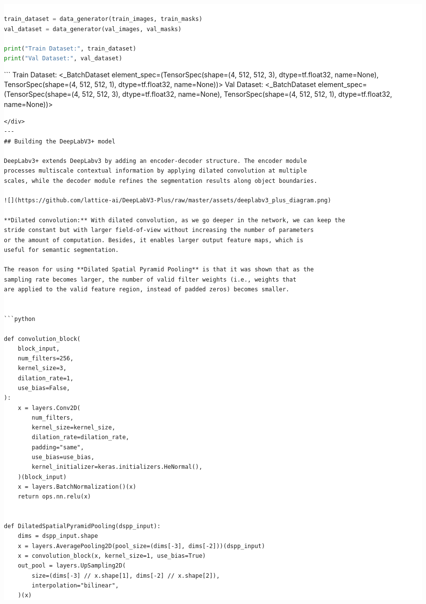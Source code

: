 ```python

train_dataset = data_generator(train_images, train_masks)
val_dataset = data_generator(val_images, val_masks)

print("Train Dataset:", train_dataset)
print("Val Dataset:", val_dataset)
```

<div class="k-default-codeblock">
```
Train Dataset: <_BatchDataset element_spec=(TensorSpec(shape=(4, 512, 512, 3), dtype=tf.float32, name=None), TensorSpec(shape=(4, 512, 512, 1), dtype=tf.float32, name=None))>
Val Dataset: <_BatchDataset element_spec=(TensorSpec(shape=(4, 512, 512, 3), dtype=tf.float32, name=None), TensorSpec(shape=(4, 512, 512, 1), dtype=tf.float32, name=None))>

```
</div>
---
## Building the DeepLabV3+ model

DeepLabv3+ extends DeepLabv3 by adding an encoder-decoder structure. The encoder module
processes multiscale contextual information by applying dilated convolution at multiple
scales, while the decoder module refines the segmentation results along object boundaries.

![](https://github.com/lattice-ai/DeepLabV3-Plus/raw/master/assets/deeplabv3_plus_diagram.png)

**Dilated convolution:** With dilated convolution, as we go deeper in the network, we can keep the
stride constant but with larger field-of-view without increasing the number of parameters
or the amount of computation. Besides, it enables larger output feature maps, which is
useful for semantic segmentation.

The reason for using **Dilated Spatial Pyramid Pooling** is that it was shown that as the
sampling rate becomes larger, the number of valid filter weights (i.e., weights that
are applied to the valid feature region, instead of padded zeros) becomes smaller.


```python

def convolution_block(
    block_input,
    num_filters=256,
    kernel_size=3,
    dilation_rate=1,
    use_bias=False,
):
    x = layers.Conv2D(
        num_filters,
        kernel_size=kernel_size,
        dilation_rate=dilation_rate,
        padding="same",
        use_bias=use_bias,
        kernel_initializer=keras.initializers.HeNormal(),
    )(block_input)
    x = layers.BatchNormalization()(x)
    return ops.nn.relu(x)


def DilatedSpatialPyramidPooling(dspp_input):
    dims = dspp_input.shape
    x = layers.AveragePooling2D(pool_size=(dims[-3], dims[-2]))(dspp_input)
    x = convolution_block(x, kernel_size=1, use_bias=True)
    out_pool = layers.UpSampling2D(
        size=(dims[-3] // x.shape[1], dims[-2] // x.shape[2]),
        interpolation="bilinear",
    )(x)
```